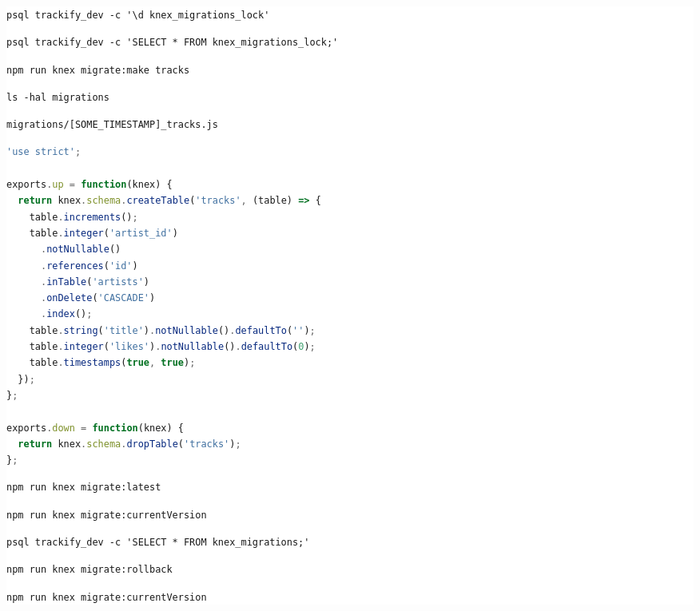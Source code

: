 ```shell
psql trackify_dev -c '\d knex_migrations_lock'
```


```shell
psql trackify_dev -c 'SELECT * FROM knex_migrations_lock;'
```

```shell
npm run knex migrate:make tracks
```

```shell
ls -hal migrations
```

`migrations/[SOME_TIMESTAMP]_tracks.js`

```javascript
'use strict';

exports.up = function(knex) {
  return knex.schema.createTable('tracks', (table) => {
    table.increments();
    table.integer('artist_id')
      .notNullable()
      .references('id')
      .inTable('artists')
      .onDelete('CASCADE')
      .index();
    table.string('title').notNullable().defaultTo('');
    table.integer('likes').notNullable().defaultTo(0);
    table.timestamps(true, true);
  });
};

exports.down = function(knex) {
  return knex.schema.dropTable('tracks');
};
```

```shell
npm run knex migrate:latest
```

```shell
npm run knex migrate:currentVersion
```

```shell
psql trackify_dev -c 'SELECT * FROM knex_migrations;'
```

```shell
npm run knex migrate:rollback
```

```shell
npm run knex migrate:currentVersion
```
